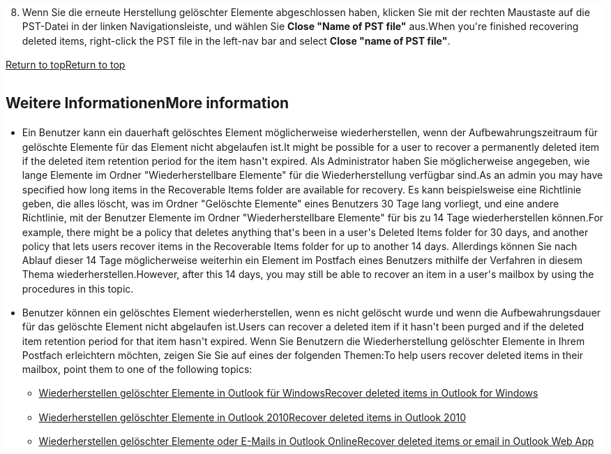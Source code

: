 8. <span data-ttu-id="7c491-291">Wenn Sie die erneute Herstellung gelöschter Elemente abgeschlossen haben, klicken Sie mit der rechten Maustaste auf die PST-Datei in der linken Navigationsleiste, und wählen Sie **Close "Name of PST file"** aus.</span><span class="sxs-lookup"><span data-stu-id="7c491-291">When you're finished recovering deleted items, right-click the PST file in the left-nav bar and select **Close "name of PST file"**.</span></span>
    
[<span data-ttu-id="7c491-292">Return to top</span><span class="sxs-lookup"><span data-stu-id="7c491-292">Return to top</span></span>](recover-deleted-items-in-a-mailbox.md)
  
## <a name="more-information"></a><span data-ttu-id="7c491-293">Weitere Informationen</span><span class="sxs-lookup"><span data-stu-id="7c491-293">More information</span></span>
<span data-ttu-id="7c491-294"><a name="moreinfo"> </a></span><span class="sxs-lookup"><span data-stu-id="7c491-294"><a name="moreinfo"> </a></span></span>

- <span data-ttu-id="7c491-295">Ein Benutzer kann ein dauerhaft gelöschtes Element möglicherweise wiederherstellen, wenn der Aufbewahrungszeitraum für gelöschte Elemente für das Element nicht abgelaufen ist.</span><span class="sxs-lookup"><span data-stu-id="7c491-295">It might be possible for a user to recover a permanently deleted item if the deleted item retention period for the item hasn't expired.</span></span> <span data-ttu-id="7c491-296">Als Administrator haben Sie möglicherweise angegeben, wie lange Elemente im Ordner "Wiederherstellbare Elemente" für die Wiederherstellung verfügbar sind.</span><span class="sxs-lookup"><span data-stu-id="7c491-296">As an admin you may have specified how long items in the Recoverable Items folder are available for recovery.</span></span> <span data-ttu-id="7c491-297">Es kann beispielsweise eine Richtlinie geben, die alles löscht, was im Ordner "Gelöschte Elemente" eines Benutzers 30 Tage lang vorliegt, und eine andere Richtlinie, mit der Benutzer Elemente im Ordner "Wiederherstellbare Elemente" für bis zu 14 Tage wiederherstellen können.</span><span class="sxs-lookup"><span data-stu-id="7c491-297">For example, there might be a policy that deletes anything that's been in a user's Deleted Items folder for 30 days, and another policy that lets users recover items in the Recoverable Items folder for up to another 14 days.</span></span> <span data-ttu-id="7c491-298">Allerdings können Sie nach Ablauf dieser 14 Tage möglicherweise weiterhin ein Element im Postfach eines Benutzers mithilfe der Verfahren in diesem Thema wiederherstellen.</span><span class="sxs-lookup"><span data-stu-id="7c491-298">However, after this 14 days, you may still be able to recover an item in a user's mailbox by using the procedures in this topic.</span></span>
    
- <span data-ttu-id="7c491-299">Benutzer können ein gelöschtes Element wiederherstellen, wenn es nicht gelöscht wurde und wenn die Aufbewahrungsdauer für das gelöschte Element nicht abgelaufen ist.</span><span class="sxs-lookup"><span data-stu-id="7c491-299">Users can recover a deleted item if it hasn't been purged and if the deleted item retention period for that item hasn't expired.</span></span> <span data-ttu-id="7c491-300">Wenn Sie Benutzern die Wiederherstellung gelöschter Elemente in Ihrem Postfach erleichtern möchten, zeigen Sie Sie auf eines der folgenden Themen:</span><span class="sxs-lookup"><span data-stu-id="7c491-300">To help users recover deleted items in their mailbox, point them to one of the following topics:</span></span>
    
  - [<span data-ttu-id="7c491-301">Wiederherstellen gelöschter Elemente in Outlook für Windows</span><span class="sxs-lookup"><span data-stu-id="7c491-301">Recover deleted items in Outlook for Windows</span></span>](https://support.office.com/article/49e81f3c-c8f4-4426-a0b9-c0fd751d48ce)
    
  - [<span data-ttu-id="7c491-302">Wiederherstellen gelöschter Elemente in Outlook 2010</span><span class="sxs-lookup"><span data-stu-id="7c491-302">Recover deleted items in Outlook 2010</span></span>](https://support.office.com/article/cd9dfe12-8e8c-4a21-bbbf-4bd103a3f1fe)
    
  - [<span data-ttu-id="7c491-303">Wiederherstellen gelöschter Elemente oder E-Mails in Outlook Online</span><span class="sxs-lookup"><span data-stu-id="7c491-303">Recover deleted items or email in Outlook Web App</span></span>](https://support.office.com/article/c3d8fc15-eeef-4f1c-81df-e27964b7edd4)
    